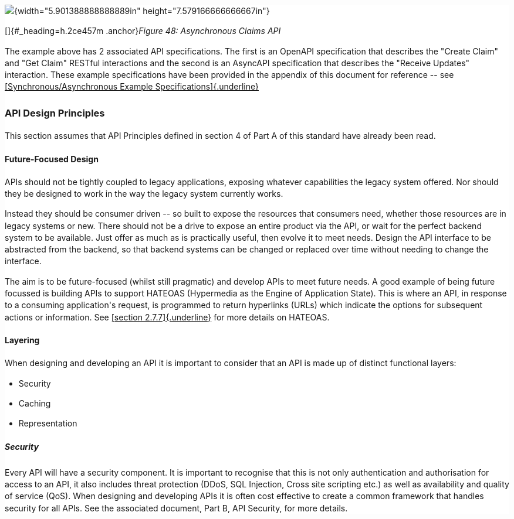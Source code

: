 ![](media/image7.png){width="5.901388888888889in"
height="7.579166666666667in"}

[]{#_heading=h.2ce457m .anchor}*Figure 48: Asynchronous Claims API*

The example above has 2 associated API specifications. The first is an
OpenAPI specification that describes the "Create Claim" and "Get Claim"
RESTful interactions and the second is an AsyncAPI specification that
describes the "Receive Updates" interaction. These example
specifications have been provided in the appendix of this document for
reference -- see [[Synchronous/Asynchronous Example
Specifications]{.underline}](#_heading=h.2vor4mt)

### API Design Principles

This section assumes that API Principles defined in section 4 of Part A
of this standard have already been read.

#### Future-Focused Design 

APIs should not be tightly coupled to legacy applications, exposing
whatever capabilities the legacy system offered. Nor should they be
designed to work in the way the legacy system currently works.

Instead they should be consumer driven -- so built to expose the
resources that consumers need, whether those resources are in legacy
systems or new. There should not be a drive to expose an entire product
via the API, or wait for the perfect backend system to be available.
Just offer as much as is practically useful, then evolve it to meet
needs. Design the API interface to be abstracted from the backend, so
that backend systems can be changed or replaced over time without
needing to change the interface.

The aim is to be future-focused (whilst still pragmatic) and develop
APIs to meet future needs. A good example of being future focussed is
building APIs to support HATEOAS (Hypermedia as the Engine of
Application State). This is where an API, in response to a consuming
application\'s request, is programmed to return hyperlinks (URLs) which
indicate the options for subsequent actions or information. See
[[section 2.7.7]{.underline}](#hateoas) for more details on HATEOAS.

#### Layering

When designing and developing an API it is important to consider that an
API is made up of distinct functional layers:

-   Security

-   Caching

-   Representation

##### Security

Every API will have a security component. It is important to recognise
that this is not only authentication and authorisation for access to an
API, it also includes threat protection (DDoS, SQL Injection, Cross site
scripting etc.) as well as availability and quality of service (QoS).
When designing and developing APIs it is often cost effective to create
a common framework that handles security for all APIs. See the
associated document, Part B, API Security, for more details.
